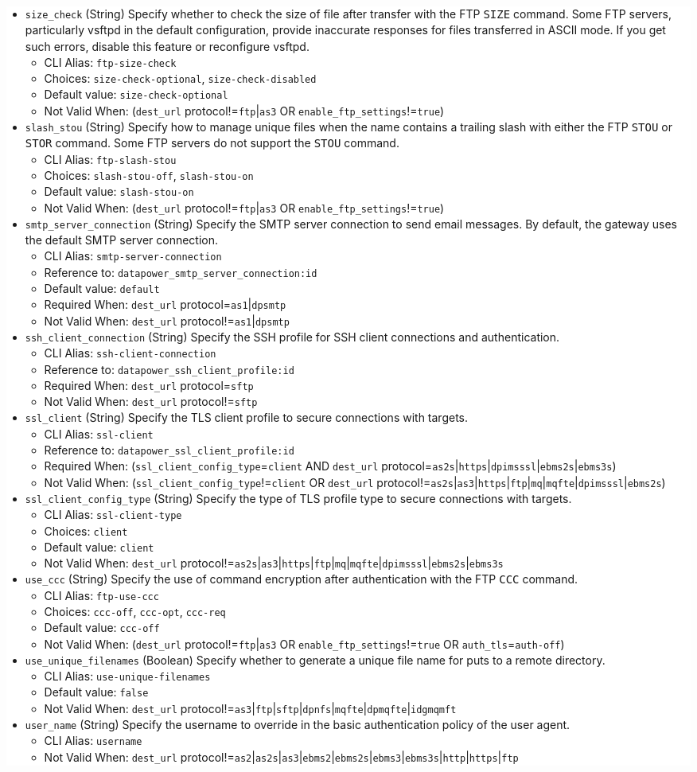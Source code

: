 - `size_check` (String) Specify whether to check the size of file after transfer with the FTP <tt>SIZE</tt> command. Some FTP servers, particularly vsftpd in the default configuration, provide inaccurate responses for files transferred in ASCII mode. If you get such errors, disable this feature or reconfigure vsftpd.
  - CLI Alias: `ftp-size-check`
  - Choices: `size-check-optional`, `size-check-disabled`
  - Default value: `size-check-optional`
  - Not Valid When: (`dest_url` protocol!=`ftp`|`as3` OR `enable_ftp_settings`!=`true`)
- `slash_stou` (String) Specify how to manage unique files when the name contains a trailing slash with either the FTP <tt>STOU</tt> or <tt>STOR</tt> command. Some FTP servers do not support the <tt>STOU</tt> command.
  - CLI Alias: `ftp-slash-stou`
  - Choices: `slash-stou-off`, `slash-stou-on`
  - Default value: `slash-stou-on`
  - Not Valid When: (`dest_url` protocol!=`ftp`|`as3` OR `enable_ftp_settings`!=`true`)
- `smtp_server_connection` (String) Specify the SMTP server connection to send email messages. By default, the gateway uses the default SMTP server connection.
  - CLI Alias: `smtp-server-connection`
  - Reference to: `datapower_smtp_server_connection:id`
  - Default value: `default`
  - Required When: `dest_url` protocol=`as1`|`dpsmtp`
  - Not Valid When: `dest_url` protocol!=`as1`|`dpsmtp`
- `ssh_client_connection` (String) Specify the SSH profile for SSH client connections and authentication.
  - CLI Alias: `ssh-client-connection`
  - Reference to: `datapower_ssh_client_profile:id`
  - Required When: `dest_url` protocol=`sftp`
  - Not Valid When: `dest_url` protocol!=`sftp`
- `ssl_client` (String) Specify the TLS client profile to secure connections with targets.
  - CLI Alias: `ssl-client`
  - Reference to: `datapower_ssl_client_profile:id`
  - Required When: (`ssl_client_config_type`=`client` AND `dest_url` protocol=`as2s`|`https`|`dpimsssl`|`ebms2s`|`ebms3s`)
  - Not Valid When: (`ssl_client_config_type`!=`client` OR `dest_url` protocol!=`as2s`|`as3`|`https`|`ftp`|`mq`|`mqfte`|`dpimsssl`|`ebms2s`)
- `ssl_client_config_type` (String) Specify the type of TLS profile type to secure connections with targets.
  - CLI Alias: `ssl-client-type`
  - Choices: `client`
  - Default value: `client`
  - Not Valid When: `dest_url` protocol!=`as2s`|`as3`|`https`|`ftp`|`mq`|`mqfte`|`dpimsssl`|`ebms2s`|`ebms3s`
- `use_ccc` (String) Specify the use of command encryption after authentication with the FTP <tt>CCC</tt> command.
  - CLI Alias: `ftp-use-ccc`
  - Choices: `ccc-off`, `ccc-opt`, `ccc-req`
  - Default value: `ccc-off`
  - Not Valid When: (`dest_url` protocol!=`ftp`|`as3` OR `enable_ftp_settings`!=`true` OR `auth_tls`=`auth-off`)
- `use_unique_filenames` (Boolean) Specify whether to generate a unique file name for puts to a remote directory.
  - CLI Alias: `use-unique-filenames`
  - Default value: `false`
  - Not Valid When: `dest_url` protocol!=`as3`|`ftp`|`sftp`|`dpnfs`|`mqfte`|`dpmqfte`|`idgmqmft`
- `user_name` (String) Specify the username to override in the basic authentication policy of the user agent.
  - CLI Alias: `username`
  - Not Valid When: `dest_url` protocol!=`as2`|`as2s`|`as3`|`ebms2`|`ebms2s`|`ebms3`|`ebms3s`|`http`|`https`|`ftp`
